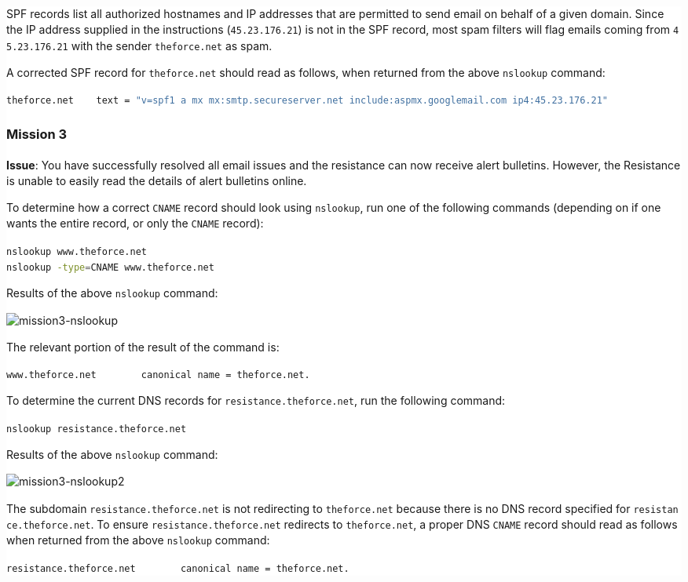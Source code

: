SPF records list all authorized hostnames and IP addresses that are permitted to
send email on behalf of a given domain.
Since the IP address supplied in the instructions (`45.23.176.21`) is not in the
SPF record, most spam filters will flag emails coming from `45.23.176.21` with
the sender `theforce.net` as spam.

A corrected SPF record for `theforce.net` should read as follows, when returned
from the above `nslookup` command:

```bash
theforce.net    text = "v=spf1 a mx mx:smtp.secureserver.net include:aspmx.googlemail.com ip4:45.23.176.21"
```

  
### Mission 3

**Issue**: You have successfully resolved all email issues and the resistance can now receive alert bulletins. However, the Resistance is unable to easily read the details of alert bulletins online. 

To determine how a correct `CNAME` record should look using `nslookup`, run one
of the following commands (depending on if one wants the entire record, or only
the `CNAME` record):

```bash
nslookup www.theforce.net
nslookup -type=CNAME www.theforce.net
```

Results of the above `nslookup` command:

![mission3-nslookup](./mission3-nslookup.png)

The relevant portion of the result of the command is:

```bash
www.theforce.net        canonical name = theforce.net.
```

To determine the current DNS records for `resistance.theforce.net`, run the
following command:

```bash
nslookup resistance.theforce.net
```

Results of the above `nslookup` command:

![mission3-nslookup2](./mission3-nslookup2.png)

The subdomain `resistance.theforce.net` is not redirecting to `theforce.net`
because there is no DNS record specified for `resistance.theforce.net`. To
ensure `resistance.theforce.net` redirects to `theforce.net`, a proper DNS
`CNAME` record should read as follows when returned from the above `nslookup`
command:

```bash
resistance.theforce.net        canonical name = theforce.net.
```
  